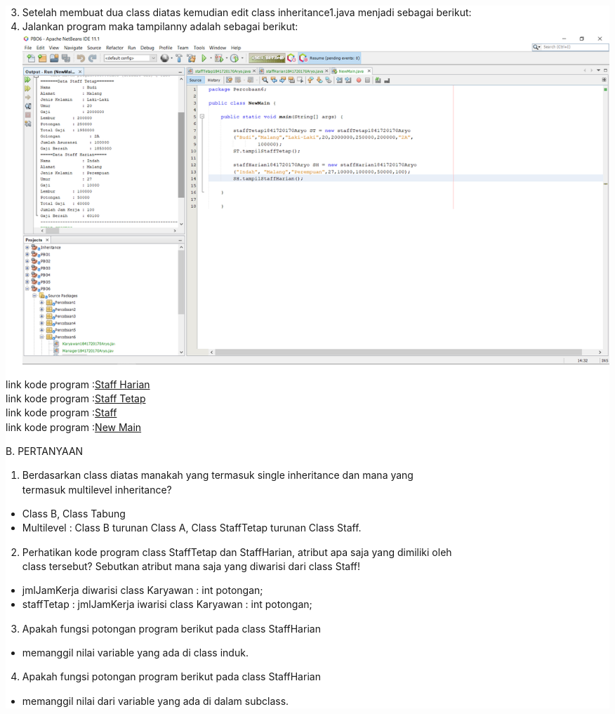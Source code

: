 3. Setelah	membuat	dua	class	diatas	kemudian	edit	class	inheritance1.java	menjadi	sebagai	
berikut:
4. Jalankan	program	maka	tampilanny	adalah	sebagai	berikut:
<br>![Screenshot_23](img/Screenshot_23.png)

link kode program :[Staff Harian](../../src/6_Inheritance/Percobaan6/staffHarian1841720170Aryo.java)
<br>link kode program :[Staff Tetap](../../src/6_Inheritance/Percobaan6/staffTetap1841720170Aryo.java)
<br>link kode program :[Staff](../../src/6_Inheritance/Percobaan6/Staff1841720170Aryo.java)
<br>link kode program :[New Main](../../src/6_Inheritance/Percobaan6/NewMain.java)

B. PERTANYAAN
1. Berdasarkan	class	diatas	manakah	yang	termasuk	single	inheritance	dan	mana	yang	
termasuk	multilevel	inheritance?
- Class B, Class Tabung
- Multilevel : Class B turunan Class A, Class StaffTetap turunan Class Staff.

2. Perhatikan	kode	program	class	StaffTetap	dan	StaffHarian,	atribut	apa	saja	yang	dimiliki	oleh	
class	tersebut?	Sebutkan	atribut	mana	saja	yang	diwarisi	dari	class	Staff!
- jmlJamKerja diwarisi class Karyawan : int potongan;
- staffTetap : jmlJamKerja iwarisi class Karyawan : int potongan;

3. Apakah	fungsi	potongan	program	berikut	pada	class	StaffHarian
- memanggil nilai variable yang ada di class induk.

4. Apakah	fungsi	potongan	program	berikut	pada	class	StaffHarian
- memanggil nilai dari variable yang ada di dalam subclass.
